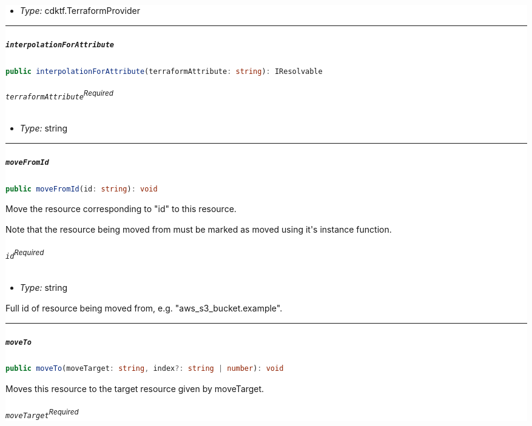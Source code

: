 - *Type:* cdktf.TerraformProvider

---

##### `interpolationForAttribute` <a name="interpolationForAttribute" id="@cdktf/provider-azurerm.kubernetesFleetUpdateStrategy.KubernetesFleetUpdateStrategy.interpolationForAttribute"></a>

```typescript
public interpolationForAttribute(terraformAttribute: string): IResolvable
```

###### `terraformAttribute`<sup>Required</sup> <a name="terraformAttribute" id="@cdktf/provider-azurerm.kubernetesFleetUpdateStrategy.KubernetesFleetUpdateStrategy.interpolationForAttribute.parameter.terraformAttribute"></a>

- *Type:* string

---

##### `moveFromId` <a name="moveFromId" id="@cdktf/provider-azurerm.kubernetesFleetUpdateStrategy.KubernetesFleetUpdateStrategy.moveFromId"></a>

```typescript
public moveFromId(id: string): void
```

Move the resource corresponding to "id" to this resource.

Note that the resource being moved from must be marked as moved using it's instance function.

###### `id`<sup>Required</sup> <a name="id" id="@cdktf/provider-azurerm.kubernetesFleetUpdateStrategy.KubernetesFleetUpdateStrategy.moveFromId.parameter.id"></a>

- *Type:* string

Full id of resource being moved from, e.g. "aws_s3_bucket.example".

---

##### `moveTo` <a name="moveTo" id="@cdktf/provider-azurerm.kubernetesFleetUpdateStrategy.KubernetesFleetUpdateStrategy.moveTo"></a>

```typescript
public moveTo(moveTarget: string, index?: string | number): void
```

Moves this resource to the target resource given by moveTarget.

###### `moveTarget`<sup>Required</sup> <a name="moveTarget" id="@cdktf/provider-azurerm.kubernetesFleetUpdateStrategy.KubernetesFleetUpdateStrategy.moveTo.parameter.moveTarget"></a>
